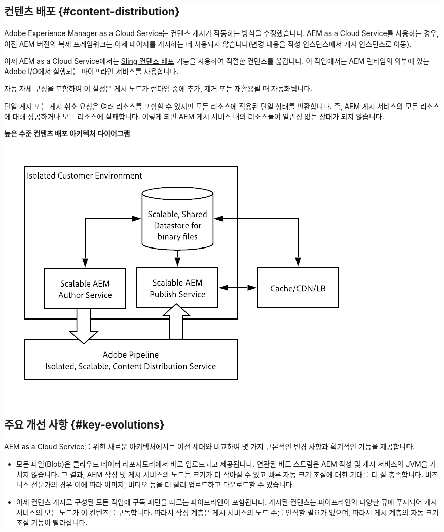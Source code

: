 ## 컨텐츠 배포 {#content-distribution}

Adobe Experience Manager as a Cloud Service는 컨텐츠 게시가 작동하는 방식을 수정했습니다. AEM as a Cloud Service를 사용하는 경우, 이전 AEM 버전의 복제 프레임워크는 이제 페이지를 게시하는 데 사용되지 않습니다(변경 내용을 작성 인스턴스에서 게시 인스턴스로 이동).

이제 AEM as a Cloud Service에서는 [Sling 컨텐츠 배포](https://sling.apache.org/documentation/bundles/content-distribution.html) 기능을 사용하여 적절한 컨텐츠를 옮깁니다. 이 작업에서는 AEM 런타임의 외부에 있는 Adobe I/O에서 실행되는 파이프라인 서비스를 사용합니다.

자동 자체 구성을 포함하여 이 설정은 게시 노드가 런타임 중에 추가, 제거 또는 재활용될 때 자동화됩니다.

단일 게시 또는 게시 취소 요청은 여러 리소스를 포함할 수 있지만 모든 리소스에 적용된 단일 상태를 반환합니다. 즉, AEM 게시 서비스의 모든 리소스에 대해 성공하거나 모든 리소스에 실패합니다. 이렇게 되면 AEM 게시 서비스 내의 리소스들이 일관성 없는 상태가 되지 않습니다.

**높은 수준 컨텐츠 배포 아키텍처 다이어그램**

![높은 수준 컨텐츠 배포 아키텍처 다이어그램](assets/architecture-diagram.png "높은 수준 컨텐츠 배포 아키텍처 다이어그램")

## 주요 개선 사항 {#key-evolutions}

AEM as a Cloud Service를 위한 새로운 아키텍처에서는 이전 세대와 비교하여 몇 가지 근본적인 변경 사항과 획기적인 기능을 제공합니다.

* 모든 파일(Blob)은 클라우드 데이터 리포지토리에서 바로 업로드되고 제공됩니다. 연관된 비트 스트림은 AEM 작성 및 게시 서비스의 JVM을 거치지 않습니다. 그 결과, AEM 작성 및 게시 서비스의 노드는 크기가 더 작아질 수 있고 빠른 자동 크기 조절에 대한 기대를 더 잘 충족합니다. 비즈니스 전문가의 경우 이에 따라 이미지, 비디오 등을 더 빨리 업로드하고 다운로드할 수 있습니다.

* 이제 컨텐츠 게시로 구성된 모든 작업에 구독 패턴을 따르는 파이프라인이 포함됩니다. 게시된 컨텐츠는 파이프라인의 다양한 큐에 푸시되어 게시 서비스의 모든 노드가 이 컨텐츠를 구독합니다. 따라서 작성 계층은 게시 서비스의 노드 수를 인식할 필요가 없으며, 따라서 게시 계층의 자동 크기 조절 기능이 빨라집니다.

